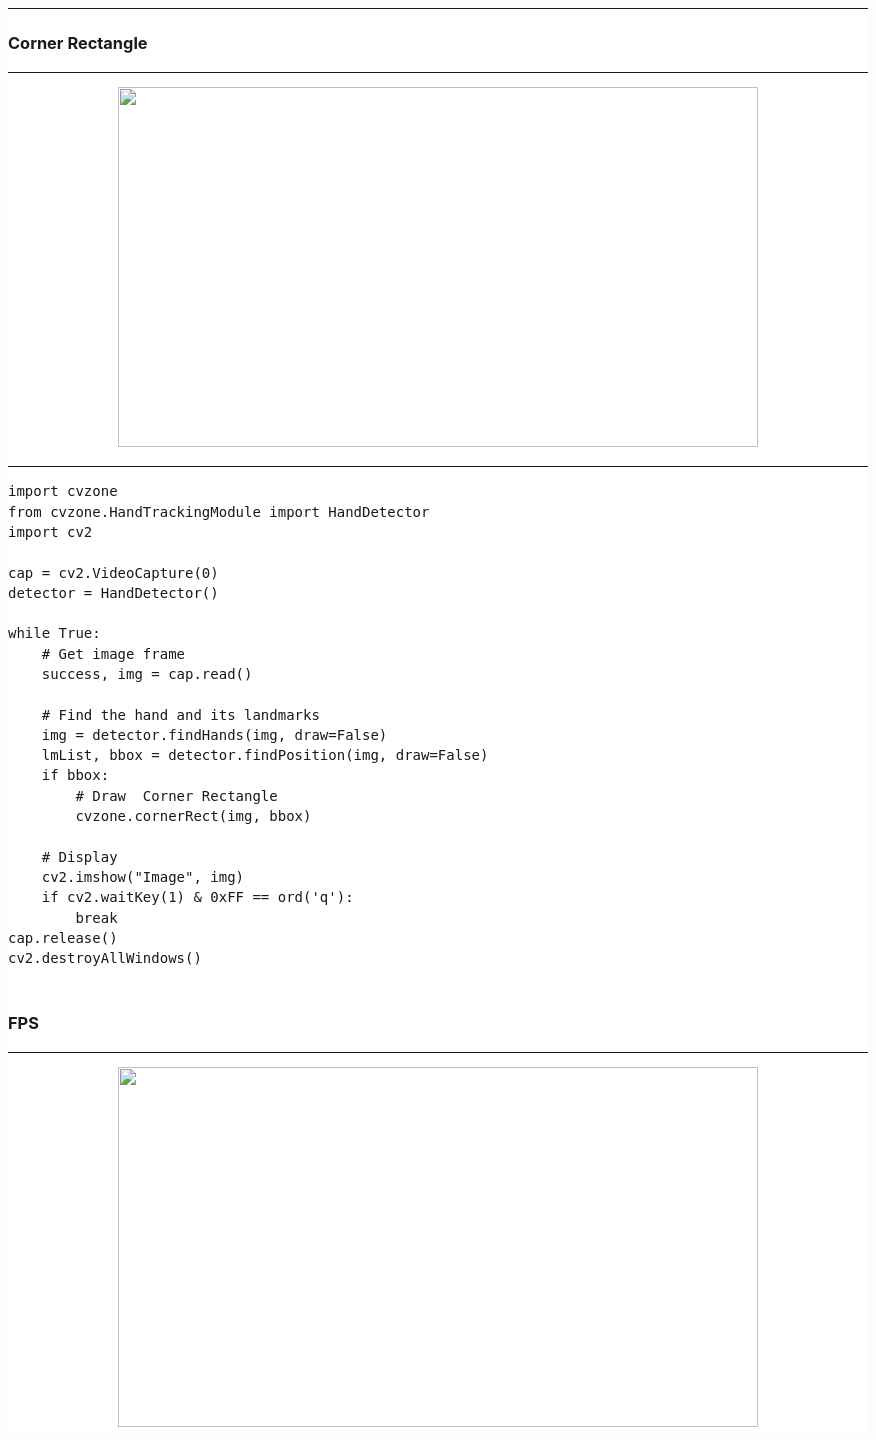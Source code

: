 </pre>

<hr>

### Corner Rectangle

<hr>

<p align="center">
  <img width="640" height="360" src="https://github.com/cvzone/cvzone/blob/master/Results/cornerRect.jpg">
</p>

<hr>

<pre>
import cvzone
from cvzone.HandTrackingModule import HandDetector
import cv2

cap = cv2.VideoCapture(0)
detector = HandDetector()

while True:
    # Get image frame
    success, img = cap.read()

    # Find the hand and its landmarks
    img = detector.findHands(img, draw=False)
    lmList, bbox = detector.findPosition(img, draw=False)
    if bbox:
        # Draw  Corner Rectangle
        cvzone.cornerRect(img, bbox)

    # Display
    cv2.imshow("Image", img)
    if cv2.waitKey(1) & 0xFF == ord('q'):
        break
cap.release()
cv2.destroyAllWindows()

</pre>

### FPS

<hr>

<p align="center">
  <img width="640" height="360" src="https://github.com/cvzone/cvzone/blob/master/Results/FPS.jpg">
</p>
